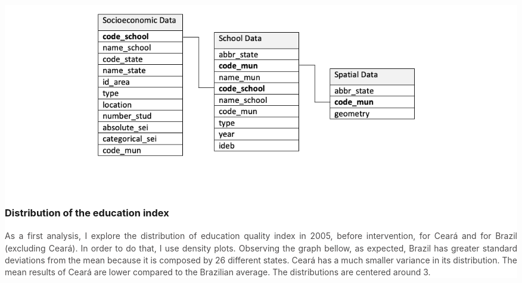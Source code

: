 <img src="/assets/data_scheme.png" width="70%" style="display: block; margin: auto;" />


### Distribution of the education index

<div style="color:#4E4C4C; text-align: justify">
As a first analysis, I explore the distribution of education quality index in 2005, before intervention, for Ceará and for Brazil (excluding Ceará). In order to do that, I use density plots. Observing the graph bellow, as expected, Brazil has greater standard deviations from the mean because it is composed by 26 different states. Ceará has a much smaller variance in its distribution. The mean results of Ceará are lower compared to the Brazilian average. The distributions are centered around 3.
</div>



